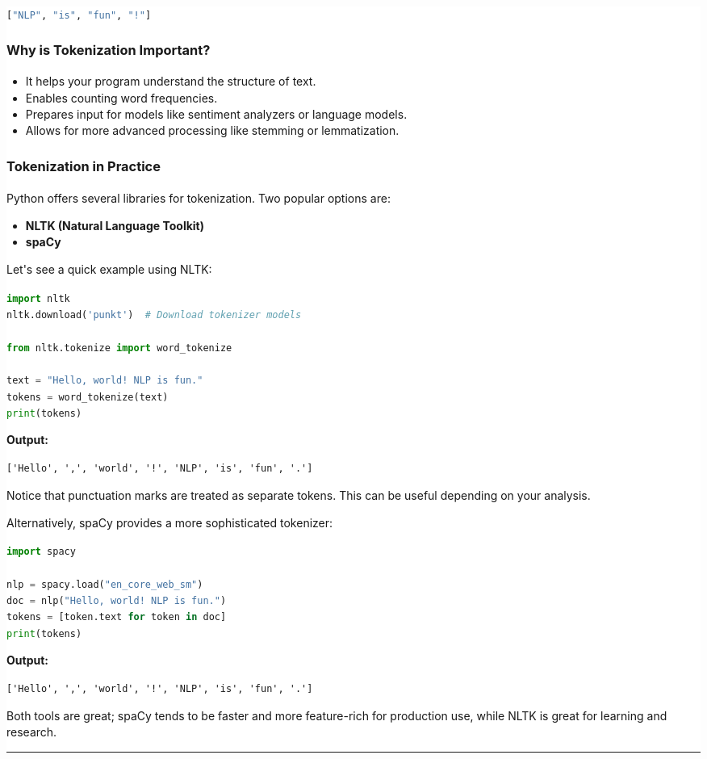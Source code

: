 ```python
["NLP", "is", "fun", "!"]
```

### Why is Tokenization Important?

- It helps your program understand the structure of text.
- Enables counting word frequencies.
- Prepares input for models like sentiment analyzers or language models.
- Allows for more advanced processing like stemming or lemmatization.

### Tokenization in Practice

Python offers several libraries for tokenization. Two popular options are:

- **NLTK (Natural Language Toolkit)**
- **spaCy**

Let's see a quick example using NLTK:

```python
import nltk
nltk.download('punkt')  # Download tokenizer models

from nltk.tokenize import word_tokenize

text = "Hello, world! NLP is fun."
tokens = word_tokenize(text)
print(tokens)
```

**Output:**

```
['Hello', ',', 'world', '!', 'NLP', 'is', 'fun', '.']
```

Notice that punctuation marks are treated as separate tokens. This can be useful depending on your analysis.

Alternatively, spaCy provides a more sophisticated tokenizer:

```python
import spacy

nlp = spacy.load("en_core_web_sm")
doc = nlp("Hello, world! NLP is fun.")
tokens = [token.text for token in doc]
print(tokens)
```

**Output:**

```
['Hello', ',', 'world', '!', 'NLP', 'is', 'fun', '.']
```

Both tools are great; spaCy tends to be faster and more feature-rich for production use, while NLTK is great for learning and research.

---